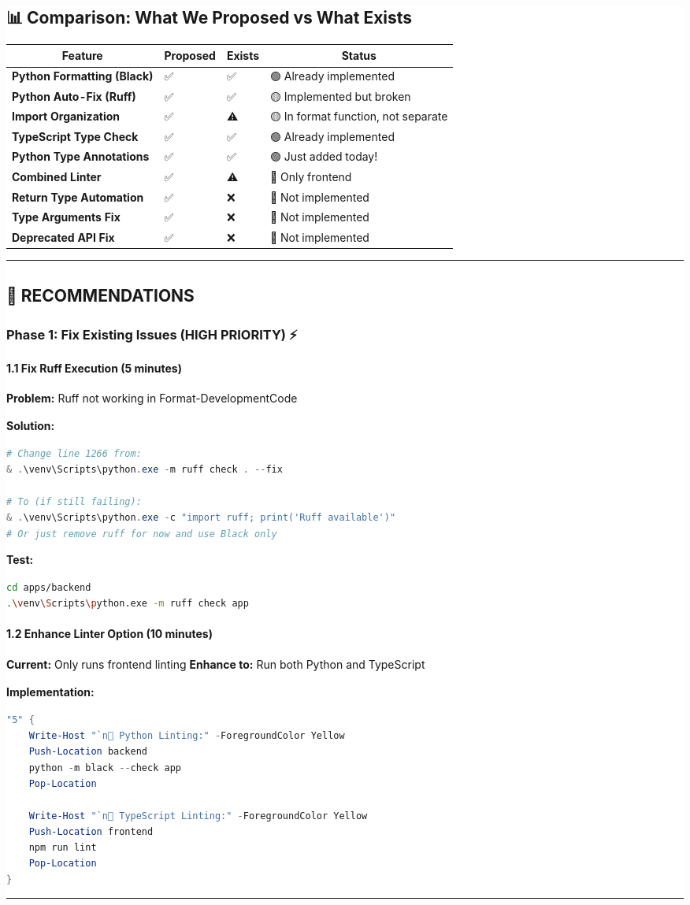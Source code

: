 ## 📊 **Comparison: What We Proposed vs What Exists**

| Feature | Proposed | Exists | Status |
|---------|----------|--------|--------|
| **Python Formatting (Black)** | ✅ | ✅ | 🟢 Already implemented |
| **Python Auto-Fix (Ruff)** | ✅ | ✅ | 🟡 Implemented but broken |
| **Import Organization** | ✅ | ⚠️ | 🟡 In format function, not separate |
| **TypeScript Type Check** | ✅ | ✅ | 🟢 Already implemented |
| **Python Type Annotations** | ✅ | ✅ | 🟢 Just added today! |
| **Combined Linter** | ✅ | ⚠️ | 🔴 Only frontend |
| **Return Type Automation** | ✅ | ❌ | 🔴 Not implemented |
| **Type Arguments Fix** | ✅ | ❌ | 🔴 Not implemented |
| **Deprecated API Fix** | ✅ | ❌ | 🔴 Not implemented |

---

## 🎯 **RECOMMENDATIONS**

### **Phase 1: Fix Existing Issues (HIGH PRIORITY)** ⚡

#### **1.1 Fix Ruff Execution** (5 minutes)
**Problem:** Ruff not working in Format-DevelopmentCode

**Solution:**
```powershell
# Change line 1266 from:
& .\venv\Scripts\python.exe -m ruff check . --fix

# To (if still failing):
& .\venv\Scripts\python.exe -c "import ruff; print('Ruff available')"
# Or just remove ruff for now and use Black only
```

**Test:**
```bash
cd apps/backend
.\venv\Scripts\python.exe -m ruff check app
```

#### **1.2 Enhance Linter Option** (10 minutes)
**Current:** Only runs frontend linting
**Enhance to:** Run both Python and TypeScript

**Implementation:**
```powershell
"5" {
    Write-Host "`n📘 Python Linting:" -ForegroundColor Yellow
    Push-Location backend
    python -m black --check app
    Pop-Location

    Write-Host "`n📗 TypeScript Linting:" -ForegroundColor Yellow
    Push-Location frontend
    npm run lint
    Pop-Location
}
```

---
